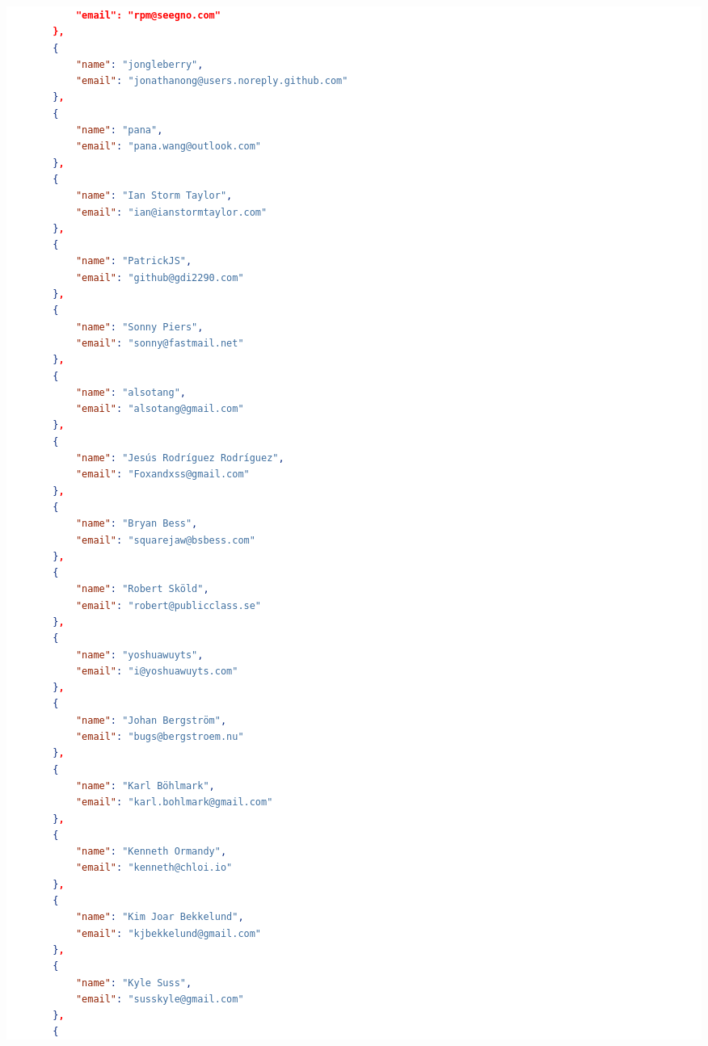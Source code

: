 ```json
            "email": "rpm@seegno.com"
        },
        {
            "name": "jongleberry",
            "email": "jonathanong@users.noreply.github.com"
        },
        {
            "name": "pana",
            "email": "pana.wang@outlook.com"
        },
        {
            "name": "Ian Storm Taylor",
            "email": "ian@ianstormtaylor.com"
        },
        {
            "name": "PatrickJS",
            "email": "github@gdi2290.com"
        },
        {
            "name": "Sonny Piers",
            "email": "sonny@fastmail.net"
        },
        {
            "name": "alsotang",
            "email": "alsotang@gmail.com"
        },
        {
            "name": "Jesús Rodríguez Rodríguez",
            "email": "Foxandxss@gmail.com"
        },
        {
            "name": "Bryan Bess",
            "email": "squarejaw@bsbess.com"
        },
        {
            "name": "Robert Sköld",
            "email": "robert@publicclass.se"
        },
        {
            "name": "yoshuawuyts",
            "email": "i@yoshuawuyts.com"
        },
        {
            "name": "Johan Bergström",
            "email": "bugs@bergstroem.nu"
        },
        {
            "name": "Karl Böhlmark",
            "email": "karl.bohlmark@gmail.com"
        },
        {
            "name": "Kenneth Ormandy",
            "email": "kenneth@chloi.io"
        },
        {
            "name": "Kim Joar Bekkelund",
            "email": "kjbekkelund@gmail.com"
        },
        {
            "name": "Kyle Suss",
            "email": "susskyle@gmail.com"
        },
        {
```